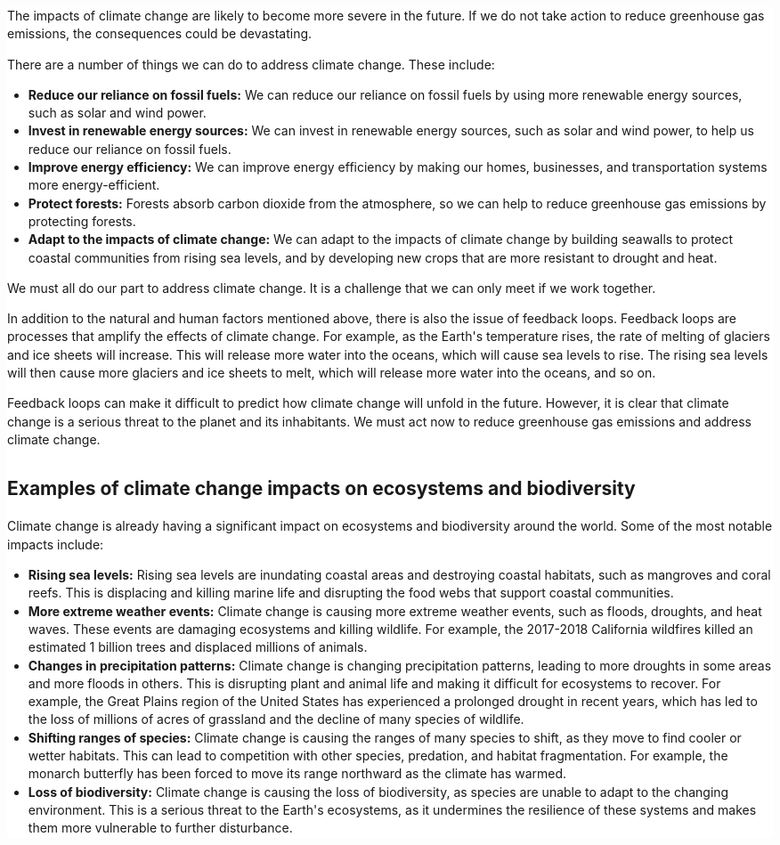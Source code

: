 The impacts of climate change are likely to become more severe in the future. If we do not take action to reduce greenhouse gas emissions, the consequences could be devastating.

There are a number of things we can do to address climate change. These include:

* **Reduce our reliance on fossil fuels:** We can reduce our reliance on fossil fuels by using more renewable energy sources, such as solar and wind power.
* **Invest in renewable energy sources:** We can invest in renewable energy sources, such as solar and wind power, to help us reduce our reliance on fossil fuels.
* **Improve energy efficiency:** We can improve energy efficiency by making our homes, businesses, and transportation systems more energy-efficient.
* **Protect forests:** Forests absorb carbon dioxide from the atmosphere, so we can help to reduce greenhouse gas emissions by protecting forests.
* **Adapt to the impacts of climate change:** We can adapt to the impacts of climate change by building seawalls to protect coastal communities from rising sea levels, and by developing new crops that are more resistant to drought and heat.

We must all do our part to address climate change. It is a challenge that we can only meet if we work together.

In addition to the natural and human factors mentioned above, there is also the issue of feedback loops. Feedback loops are processes that amplify the effects of climate change. For example, as the Earth's temperature rises, the rate of melting of glaciers and ice sheets will increase. This will release more water into the oceans, which will cause sea levels to rise. The rising sea levels will then cause more glaciers and ice sheets to melt, which will release more water into the oceans, and so on.

Feedback loops can make it difficult to predict how climate change will unfold in the future. However, it is clear that climate change is a serious threat to the planet and its inhabitants. We must act now to reduce greenhouse gas emissions and address climate change.

## Examples of climate change impacts on ecosystems and biodiversity


Climate change is already having a significant impact on ecosystems and biodiversity around the world. Some of the most notable impacts include:

* **Rising sea levels:** Rising sea levels are inundating coastal areas and destroying coastal habitats, such as mangroves and coral reefs. This is displacing and killing marine life and disrupting the food webs that support coastal communities.
* **More extreme weather events:** Climate change is causing more extreme weather events, such as floods, droughts, and heat waves. These events are damaging ecosystems and killing wildlife. For example, the 2017-2018 California wildfires killed an estimated 1 billion trees and displaced millions of animals.
* **Changes in precipitation patterns:** Climate change is changing precipitation patterns, leading to more droughts in some areas and more floods in others. This is disrupting plant and animal life and making it difficult for ecosystems to recover. For example, the Great Plains region of the United States has experienced a prolonged drought in recent years, which has led to the loss of millions of acres of grassland and the decline of many species of wildlife.
* **Shifting ranges of species:** Climate change is causing the ranges of many species to shift, as they move to find cooler or wetter habitats. This can lead to competition with other species, predation, and habitat fragmentation. For example, the monarch butterfly has been forced to move its range northward as the climate has warmed.
* **Loss of biodiversity:** Climate change is causing the loss of biodiversity, as species are unable to adapt to the changing environment. This is a serious threat to the Earth's ecosystems, as it undermines the resilience of these systems and makes them more vulnerable to further disturbance.
